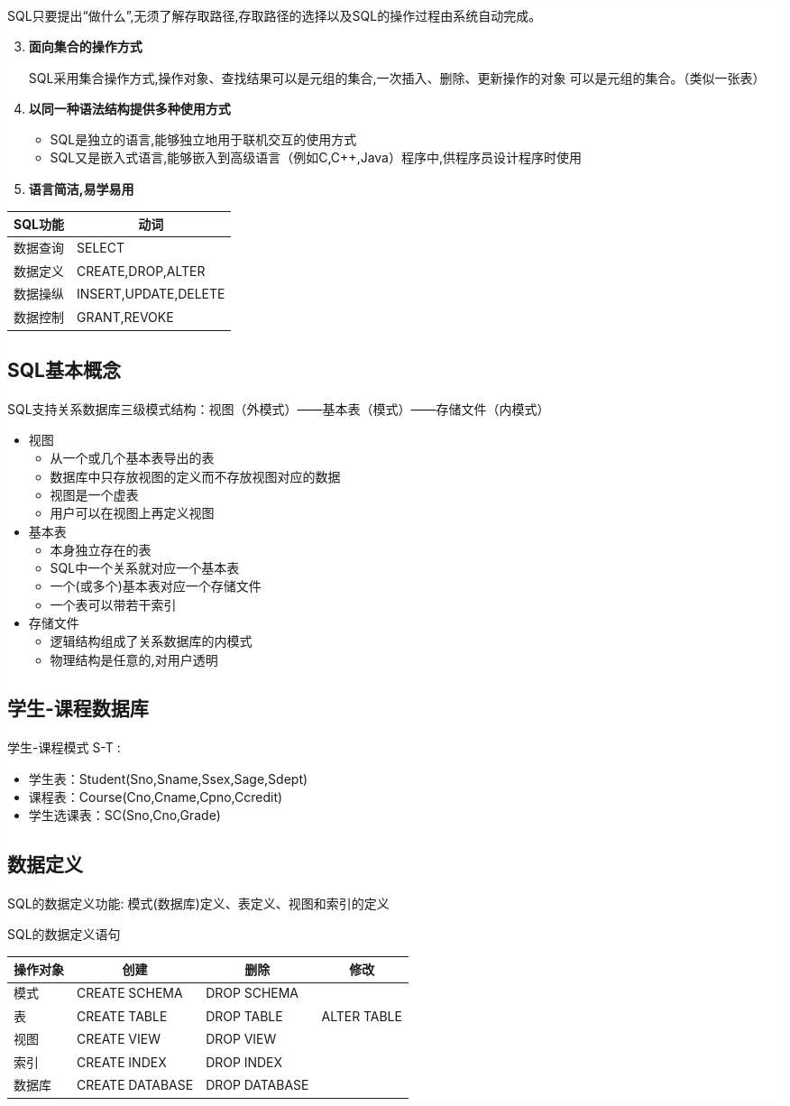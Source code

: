    SQL只要提出“做什么”,无须了解存取路径,存取路径的选择以及SQL的操作过程由系统自动完成。
   
3. **面向集合的操作方式**
   
   SQL采用集合操作方式,操作对象、查找结果可以是元组的集合,一次插入、删除、更新操作的对象
   可以是元组的集合。（类似一张表）

4. **以同一种语法结构提供多种使用方式**
   - SQL是独立的语言,能够独立地用于联机交互的使用方式
   - SQL又是嵌入式语言,能够嵌入到高级语言（例如C,C++,Java）程序中,供程序员设计程序时使用
5. **语言简洁,易学易用**
   
| SQL功能 |  动词                  |
|-------|-------------------------|
| 数据查询  | SELECT               |
| 数据定义  | CREATE,DROP,ALTER    |
| 数据操纵  | INSERT,UPDATE,DELETE |
| 数据控制  | GRANT,REVOKE         |

## SQL基本概念
SQL支持关系数据库三级模式结构：视图（外模式）——基本表（模式）——存储文件（内模式）

- 视图
    - 从一个或几个基本表导出的表
    - 数据库中只存放视图的定义而不存放视图对应的数据
    - 视图是一个虚表
    - 用户可以在视图上再定义视图
- 基本表
    - 本身独立存在的表
    - SQL中一个关系就对应一个基本表
    - 一个(或多个)基本表对应一个存储文件
    - 一个表可以带若干索引
- 存储文件
    - 逻辑结构组成了关系数据库的内模式
    - 物理结构是任意的,对用户透明

## 学生-课程数据库
学生-课程模式 S-T : 

- 学生表：Student(Sno,Sname,Ssex,Sage,Sdept)
- 课程表：Course(Cno,Cname,Cpno,Ccredit)
- 学生选课表：SC(Sno,Cno,Grade)

## 数据定义
SQL的数据定义功能: 模式(数据库)定义、表定义、视图和索引的定义 

SQL的数据定义语句 

| 操作对象 | 创建              | 删除            | 修改          |
|------|-----------------|---------------|-------------|
| 模式   | CREATE SCHEMA   | DROP SCHEMA   |             |
| 表    | CREATE TABLE    | DROP TABLE    | ALTER TABLE |
| 视图   | CREATE VIEW     | DROP VIEW     |             |
| 索引   | CREATE INDEX    | DROP INDEX    |             |
| 数据库  | CREATE DATABASE | DROP DATABASE |             |
